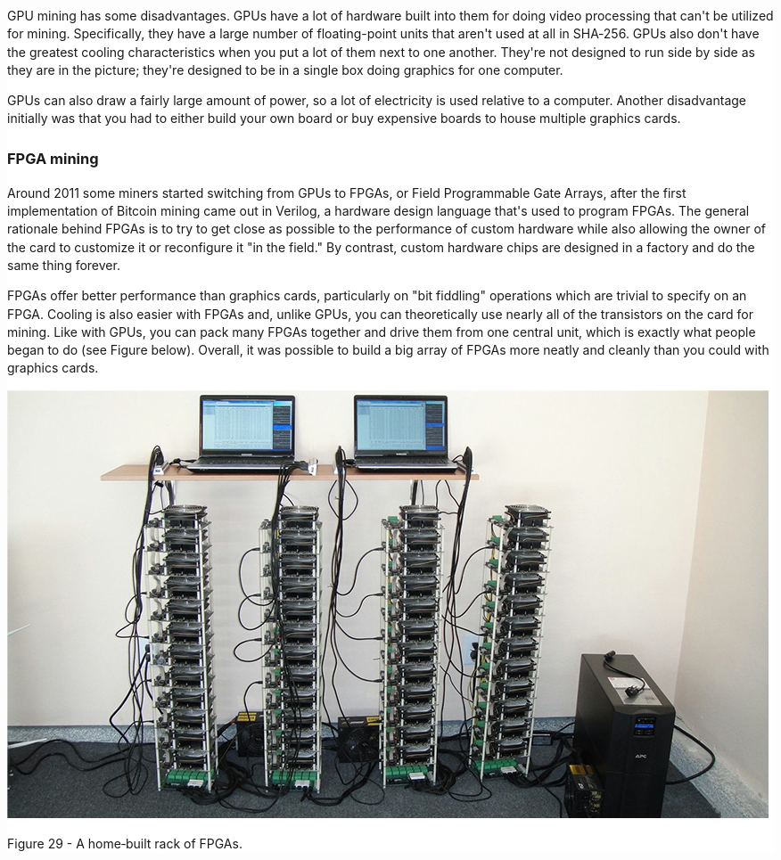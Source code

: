 GPU mining has some disadvantages. GPUs have a lot of hardware built into them for doing video processing that can't be utilized for mining. Specifically, they have a large number of floating-point units that aren't used at all in SHA‐256. GPUs also don\'t have the greatest cooling characteristics when you put a lot of them next to one another. They're not designed to run side by side as they are in the picture; they\'re designed to be in a single box doing graphics for one computer.

GPUs can also draw a fairly large amount of power, so a lot of electricity is used relative to a computer. Another disadvantage initially was that you had to either build your own board or buy expensive boards to house multiple graphics cards.

### FPGA mining

Around 2011 some miners started switching from GPUs to FPGAs, or Field Programmable Gate Arrays, after the first implementation of Bitcoin mining came out in Verilog, a hardware design language that's used to program FPGAs. The general rationale behind FPGAs is to try to get close as possible to the performance of custom hardware while also allowing the owner of the card to customize it or reconfigure it "in the field." By contrast, custom hardware chips are designed in a factory and do the same thing forever.

FPGAs offer better performance than graphics cards, particularly on "bit fiddling" operations which are trivial to specify on an FPGA. Cooling is also easier with FPGAs and, unlike GPUs, you can theoretically use nearly all of the transistors on the card for mining. Like with GPUs, you can pack many FPGAs together and drive them from one central unit, which is exactly what people began to do (see Figure below). Overall, it was possible to build a big array of FPGAs more neatly and cleanly than you could with graphics cards.

![Figure 29 - A home‐built rack of FPGAs.](media/fig.29.png)

Figure 29 - A home‐built rack of FPGAs.
